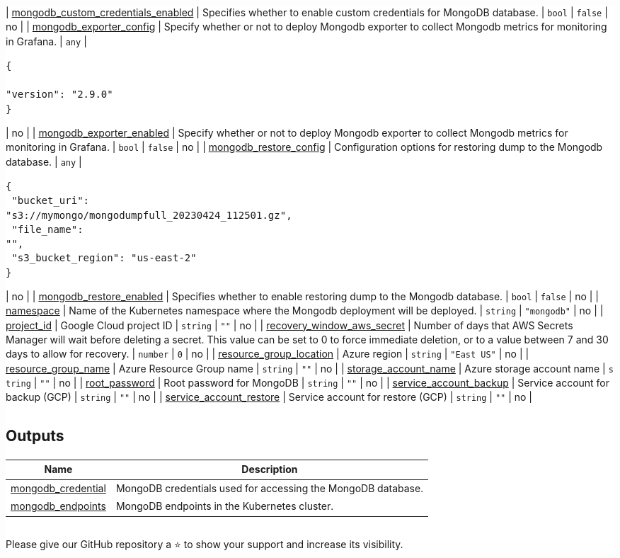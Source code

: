 | <a name="input_mongodb_custom_credentials_enabled"></a> [mongodb\_custom\_credentials\_enabled](#input\_mongodb\_custom\_credentials\_enabled) | Specifies whether to enable custom credentials for MongoDB database. | `bool` | `false` | no |
| <a name="input_mongodb_exporter_config"></a> [mongodb\_exporter\_config](#input\_mongodb\_exporter\_config) | Specify whether or not to deploy Mongodb exporter to collect Mongodb metrics for monitoring in Grafana. | `any` | <pre>{<br>  "version": "2.9.0"<br>}</pre> | no |
| <a name="input_mongodb_exporter_enabled"></a> [mongodb\_exporter\_enabled](#input\_mongodb\_exporter\_enabled) | Specify whether or not to deploy Mongodb exporter to collect Mongodb metrics for monitoring in Grafana. | `bool` | `false` | no |
| <a name="input_mongodb_restore_config"></a> [mongodb\_restore\_config](#input\_mongodb\_restore\_config) | Configuration options for restoring dump to the Mongodb database. | `any` | <pre>{<br>  "bucket_uri": "s3://mymongo/mongodumpfull_20230424_112501.gz",<br>  "file_name": "",<br>  "s3_bucket_region": "us-east-2"<br>}</pre> | no |
| <a name="input_mongodb_restore_enabled"></a> [mongodb\_restore\_enabled](#input\_mongodb\_restore\_enabled) | Specifies whether to enable restoring dump to the Mongodb database. | `bool` | `false` | no |
| <a name="input_namespace"></a> [namespace](#input\_namespace) | Name of the Kubernetes namespace where the Mongodb deployment will be deployed. | `string` | `"mongodb"` | no |
| <a name="input_project_id"></a> [project\_id](#input\_project\_id) | Google Cloud project ID | `string` | `""` | no |
| <a name="input_recovery_window_aws_secret"></a> [recovery\_window\_aws\_secret](#input\_recovery\_window\_aws\_secret) | Number of days that AWS Secrets Manager will wait before deleting a secret. This value can be set to 0 to force immediate deletion, or to a value between 7 and 30 days to allow for recovery. | `number` | `0` | no |
| <a name="input_resource_group_location"></a> [resource\_group\_location](#input\_resource\_group\_location) | Azure region | `string` | `"East US"` | no |
| <a name="input_resource_group_name"></a> [resource\_group\_name](#input\_resource\_group\_name) | Azure Resource Group name | `string` | `""` | no |
| <a name="input_storage_account_name"></a> [storage\_account\_name](#input\_storage\_account\_name) | Azure storage account name | `string` | `""` | no |
| <a name="input_root_password"></a> [root\_password](#input\_root\_password) | Root password for MongoDB | `string` | `""` | no |
| <a name="input_service_account_backup"></a> [service\_account\_backup](#input\_service\_account\_backup) | Service account for backup (GCP) | `string` | `""` | no |
| <a name="input_service_account_restore"></a> [service\_account\_restore](#input\_service\_account\_restore) | Service account for restore (GCP) | `string` | `""` | no |


## Outputs

| Name | Description |
|------|-------------|
| <a name="output_mongodb_credential"></a> [mongodb\_credential](#output\_mongodb\_credential) | MongoDB credentials used for accessing the MongoDB database. |
| <a name="output_mongodb_endpoints"></a> [mongodb\_endpoints](#output\_mongodb\_endpoints) | MongoDB endpoints in the Kubernetes cluster. |







##           





Please give our GitHub repository a ⭐️ to show your support and increase its visibility.





